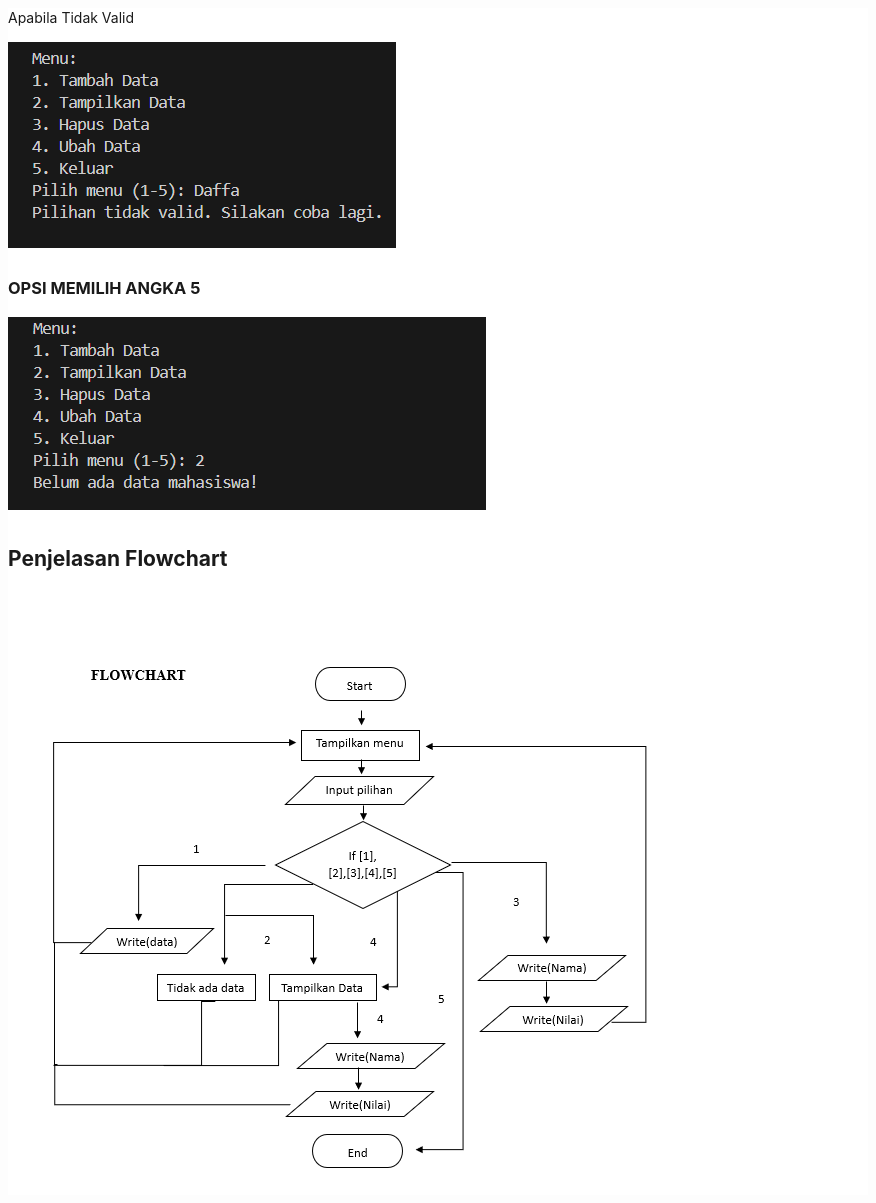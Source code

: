Apabila Tidak Valid 

![Gambar 15](SS/ss15.png)

### OPSI MEMILIH ANGKA 5

![Gambar 16](SS/ss16.png)

## Penjelasan Flowchart 

![Gambar 17](SS/ss17.png)

